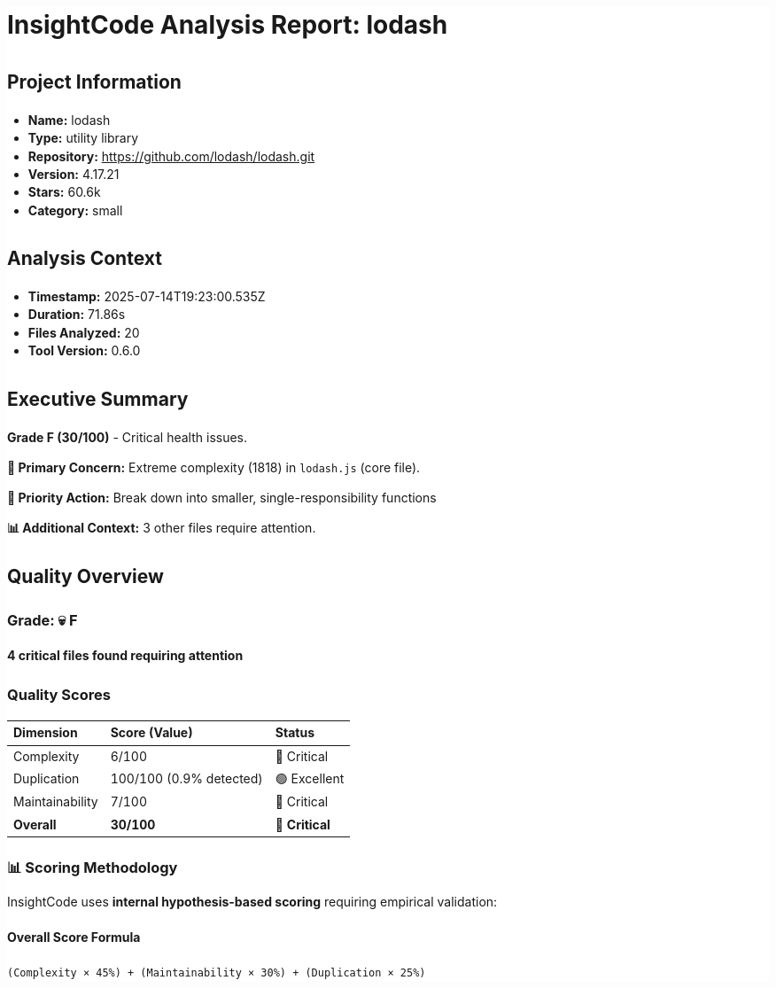 # InsightCode Analysis Report: lodash

## Project Information

- **Name:** lodash
- **Type:** utility library
- **Repository:** https://github.com/lodash/lodash.git
- **Version:** 4.17.21
- **Stars:** 60.6k
- **Category:** small

## Analysis Context

- **Timestamp:** 2025-07-14T19:23:00.535Z
- **Duration:** 71.86s
- **Files Analyzed:** 20
- **Tool Version:** 0.6.0

## Executive Summary

**Grade F (30/100)** - Critical health issues.

**🚨 Primary Concern:** Extreme complexity (1818) in `lodash.js` (core file).

**🎯 Priority Action:** Break down into smaller, single-responsibility functions

**📊 Additional Context:** 3 other files require attention.

## Quality Overview

### Grade: 💀 **F**

**4 critical files found requiring attention**

### Quality Scores

| Dimension | Score (Value) | Status |
|:---|:---|:---|
| Complexity | 6/100 | 🔴 Critical |
| Duplication | 100/100 (0.9% detected) | 🟢 Excellent |
| Maintainability | 7/100 | 🔴 Critical |
| **Overall** | **30/100** | **🔴 Critical** |

### 📊 Scoring Methodology

InsightCode uses **internal hypothesis-based scoring** requiring empirical validation:

#### Overall Score Formula
`(Complexity × 45%) + (Maintainability × 30%) + (Duplication × 25%)`
